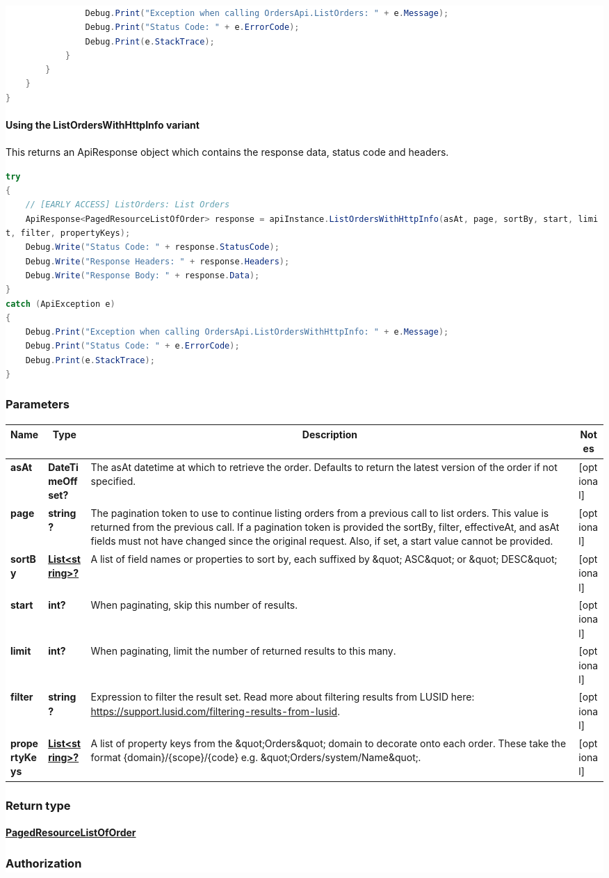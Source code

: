 ```csharp
                Debug.Print("Exception when calling OrdersApi.ListOrders: " + e.Message);
                Debug.Print("Status Code: " + e.ErrorCode);
                Debug.Print(e.StackTrace);
            }
        }
    }
}
```

#### Using the ListOrdersWithHttpInfo variant
This returns an ApiResponse object which contains the response data, status code and headers.

```csharp
try
{
    // [EARLY ACCESS] ListOrders: List Orders
    ApiResponse<PagedResourceListOfOrder> response = apiInstance.ListOrdersWithHttpInfo(asAt, page, sortBy, start, limit, filter, propertyKeys);
    Debug.Write("Status Code: " + response.StatusCode);
    Debug.Write("Response Headers: " + response.Headers);
    Debug.Write("Response Body: " + response.Data);
}
catch (ApiException e)
{
    Debug.Print("Exception when calling OrdersApi.ListOrdersWithHttpInfo: " + e.Message);
    Debug.Print("Status Code: " + e.ErrorCode);
    Debug.Print(e.StackTrace);
}
```

### Parameters

| Name | Type | Description | Notes |
|------|------|-------------|-------|
| **asAt** | **DateTimeOffset?** | The asAt datetime at which to retrieve the order. Defaults to return the latest version of the order if not specified. | [optional]  |
| **page** | **string?** | The pagination token to use to continue listing orders from a previous call to list orders.              This value is returned from the previous call. If a pagination token is provided the sortBy, filter, effectiveAt, and asAt fields              must not have changed since the original request. Also, if set, a start value cannot be provided. | [optional]  |
| **sortBy** | [**List&lt;string&gt;?**](string.md) | A list of field names or properties to sort by, each suffixed by \&quot; ASC\&quot; or \&quot; DESC\&quot; | [optional]  |
| **start** | **int?** | When paginating, skip this number of results. | [optional]  |
| **limit** | **int?** | When paginating, limit the number of returned results to this many. | [optional]  |
| **filter** | **string?** | Expression to filter the result set. Read more about filtering results from LUSID here:              https://support.lusid.com/filtering-results-from-lusid. | [optional]  |
| **propertyKeys** | [**List&lt;string&gt;?**](string.md) | A list of property keys from the \&quot;Orders\&quot; domain to decorate onto each order.                  These take the format {domain}/{scope}/{code} e.g. \&quot;Orders/system/Name\&quot;. | [optional]  |

### Return type

[**PagedResourceListOfOrder**](PagedResourceListOfOrder.md)

### Authorization
